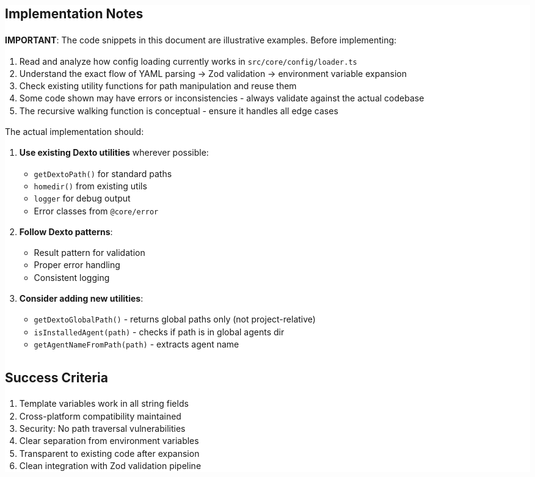 ## Implementation Notes

**IMPORTANT**: The code snippets in this document are illustrative examples. Before implementing:
1. Read and analyze how config loading currently works in `src/core/config/loader.ts`
2. Understand the exact flow of YAML parsing → Zod validation → environment variable expansion
3. Check existing utility functions for path manipulation and reuse them
4. Some code shown may have errors or inconsistencies - always validate against the actual codebase
5. The recursive walking function is conceptual - ensure it handles all edge cases

The actual implementation should:

1. **Use existing Dexto utilities** wherever possible:
   - `getDextoPath()` for standard paths
   - `homedir()` from existing utils
   - `logger` for debug output
   - Error classes from `@core/error`

2. **Follow Dexto patterns**:
   - Result pattern for validation
   - Proper error handling
   - Consistent logging

3. **Consider adding new utilities**:
   - `getDextoGlobalPath()` - returns global paths only (not project-relative)
   - `isInstalledAgent(path)` - checks if path is in global agents dir
   - `getAgentNameFromPath(path)` - extracts agent name

## Success Criteria
1. Template variables work in all string fields
2. Cross-platform compatibility maintained
3. Security: No path traversal vulnerabilities
4. Clear separation from environment variables
5. Transparent to existing code after expansion
6. Clean integration with Zod validation pipeline